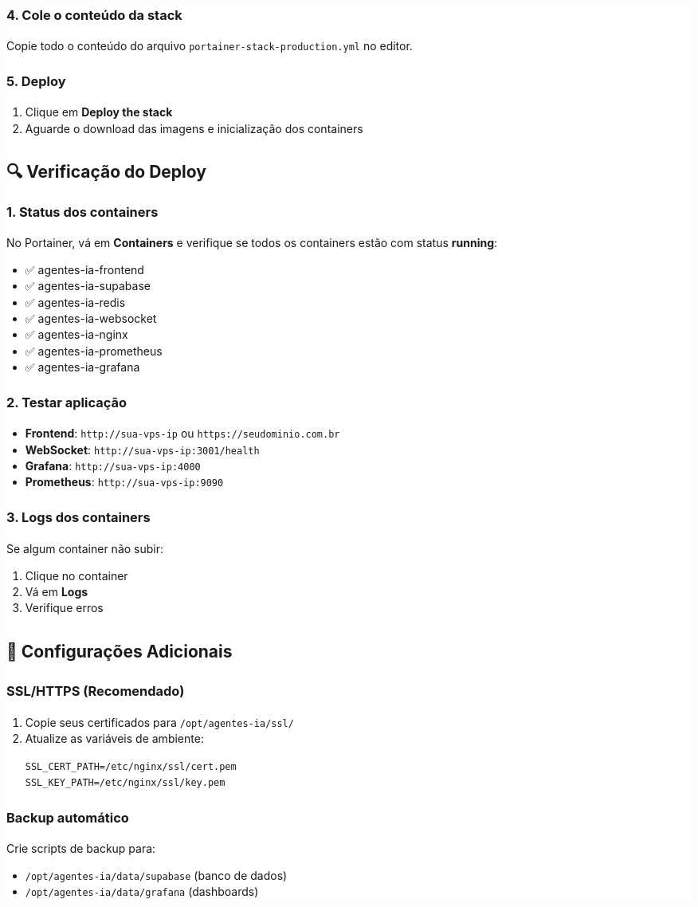 ### 4. Cole o conteúdo da stack

Copie todo o conteúdo do arquivo `portainer-stack-production.yml` no editor.

### 5. Deploy

1. Clique em **Deploy the stack**
2. Aguarde o download das imagens e inicialização dos containers

## 🔍 Verificação do Deploy

### 1. Status dos containers

No Portainer, vá em **Containers** e verifique se todos os containers estão com status **running**:

- ✅ agentes-ia-frontend
- ✅ agentes-ia-supabase  
- ✅ agentes-ia-redis
- ✅ agentes-ia-websocket
- ✅ agentes-ia-nginx
- ✅ agentes-ia-prometheus
- ✅ agentes-ia-grafana

### 2. Testar aplicação

- **Frontend**: `http://sua-vps-ip` ou `https://seudominio.com.br`
- **WebSocket**: `http://sua-vps-ip:3001/health`
- **Grafana**: `http://sua-vps-ip:4000`
- **Prometheus**: `http://sua-vps-ip:9090`

### 3. Logs dos containers

Se algum container não subir:
1. Clique no container
2. Vá em **Logs**
3. Verifique erros

## 🔧 Configurações Adicionais

### SSL/HTTPS (Recomendado)

1. Copie seus certificados para `/opt/agentes-ia/ssl/`
2. Atualize as variáveis de ambiente:
   ```env
   SSL_CERT_PATH=/etc/nginx/ssl/cert.pem
   SSL_KEY_PATH=/etc/nginx/ssl/key.pem
   ```

### Backup automático

Crie scripts de backup para:
- `/opt/agentes-ia/data/supabase` (banco de dados)
- `/opt/agentes-ia/data/grafana` (dashboards)
